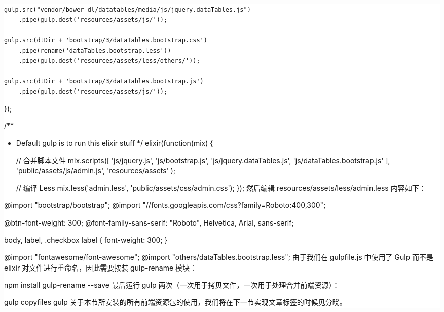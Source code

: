    gulp.src("vendor/bower_dl/datatables/media/js/jquery.dataTables.js")
        .pipe(gulp.dest('resources/assets/js/'));

    gulp.src(dtDir + 'bootstrap/3/dataTables.bootstrap.css')
        .pipe(rename('dataTables.bootstrap.less'))
        .pipe(gulp.dest('resources/assets/less/others/'));

    gulp.src(dtDir + 'bootstrap/3/dataTables.bootstrap.js')
        .pipe(gulp.dest('resources/assets/js/'));

});

/**
 * Default gulp is to run this elixir stuff
 */
elixir(function(mix) {

    // 合并脚本文件
    mix.scripts([
            'js/jquery.js',
            'js/bootstrap.js',
            'js/jquery.dataTables.js',
            'js/dataTables.bootstrap.js'
        ],
        'public/assets/js/admin.js',
        'resources/assets'
    );

    // 编译 Less
    mix.less('admin.less', 'public/assets/css/admin.css');
});
然后编辑 resources/assets/less/admin.less 内容如下：

@import "bootstrap/bootstrap";
@import "//fonts.googleapis.com/css?family=Roboto:400,300";

@btn-font-weight: 300;
@font-family-sans-serif: "Roboto", Helvetica, Arial, sans-serif;

body, label, .checkbox label {
    font-weight: 300;
}

@import "fontawesome/font-awesome";
@import "others/dataTables.bootstrap.less";
由于我们在 gulpfile.js 中使用了 Gulp 而不是 elixir 对文件进行重命名，因此需要按装 gulp-rename 模块：

npm install gulp-rename --save
最后运行 gulp 两次（一次用于拷贝文件，一次用于处理合并前端资源）：

gulp copyfiles
gulp
关于本节所安装的所有前端资源包的使用，我们将在下一节实现文章标签的时候见分晓。